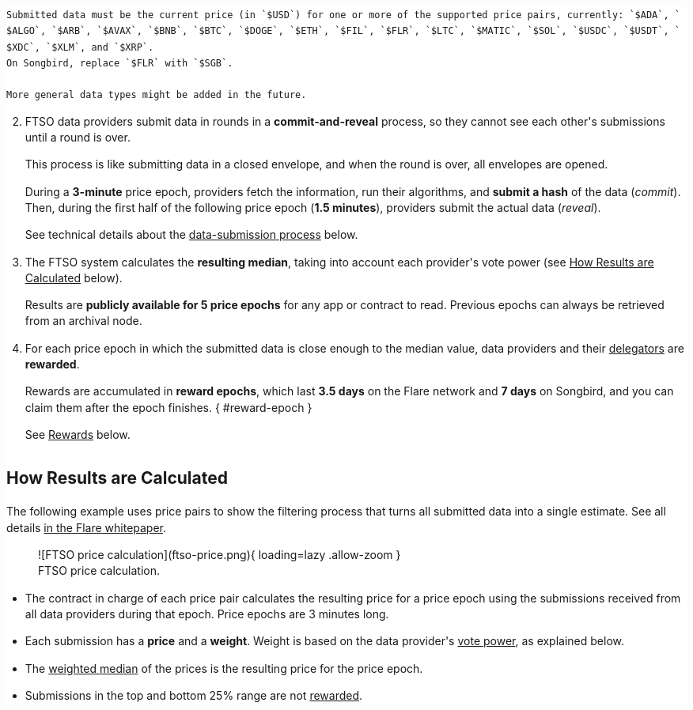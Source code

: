     Submitted data must be the current price (in `$USD`) for one or more of the supported price pairs, currently: `$ADA`, `$ALGO`, `$ARB`, `$AVAX`, `$BNB`, `$BTC`, `$DOGE`, `$ETH`, `$FIL`, `$FLR`, `$LTC`, `$MATIC`, `$SOL`, `$USDC`, `$USDT`, `$XDC`, `$XLM`, and `$XRP`.
    On Songbird, replace `$FLR` with `$SGB`.

    More general data types might be added in the future.

2. FTSO data providers submit data in rounds in a **commit-and-reveal** process, so they cannot see each other's submissions until a round is over.

    This process is like submitting data in a closed envelope, and when the round is over, all envelopes are opened.

    During a **3-minute** price epoch, providers fetch the information, run their algorithms, and **submit a hash** of the data (_commit_).
    Then, during the first half of the following price epoch (**1.5 minutes**), providers submit the actual data (_reveal_).

    See technical details about the [data-submission process](#data-submission-process) below.

3. The FTSO system calculates the **resulting median**, taking into account each provider's vote power (see [How Results are Calculated](#how-results-are-calculated) below).

    Results are **publicly available for 5 price epochs** for any app or contract to read.
    Previous epochs can always be retrieved from an archival node.

4. For each price epoch in which the submitted data is close enough to the median value, data providers and their [delegators](#delegation) are **rewarded**.

    Rewards are accumulated in **reward epochs**, which last **3.5 days** on the Flare network and **7 days** on Songbird, and you can claim them after the epoch finishes.
{ #reward-epoch }

    See [Rewards](#rewards) below.

## How Results are Calculated

The following example uses price pairs to show the filtering process that turns all submitted data into a single estimate.
See all details [in the Flare whitepaper](https://flare.network/whitepapers/).

<figure markdown>
  ![FTSO price calculation](ftso-price.png){ loading=lazy .allow-zoom }
  <figcaption>FTSO price calculation.</figcaption>
</figure>

* The contract in charge of each price pair calculates the resulting price for a price epoch using the submissions received from all data providers during that epoch.
  Price epochs are 3 minutes long.

* Each submission has a **price** and a **weight**.
  Weight is based on the data provider's [vote power](#vote-power), as explained below.

* The [weighted median](https://en.wikipedia.org/wiki/Weighted_median) of the prices is the resulting price for the price epoch.

* Submissions in the top and bottom 25% range are not [rewarded](#rewards).

